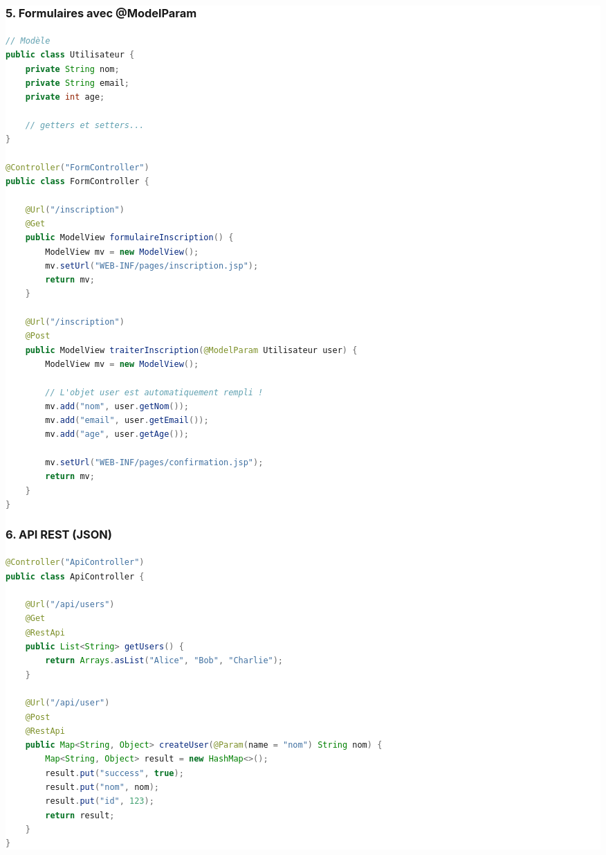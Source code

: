 ### 5. Formulaires avec @ModelParam

```java
// Modèle
public class Utilisateur {
    private String nom;
    private String email;
    private int age;
    
    // getters et setters...
}

@Controller("FormController")
public class FormController {
    
    @Url("/inscription")
    @Get
    public ModelView formulaireInscription() {
        ModelView mv = new ModelView();
        mv.setUrl("WEB-INF/pages/inscription.jsp");
        return mv;
    }
    
    @Url("/inscription")
    @Post
    public ModelView traiterInscription(@ModelParam Utilisateur user) {
        ModelView mv = new ModelView();
        
        // L'objet user est automatiquement rempli !
        mv.add("nom", user.getNom());
        mv.add("email", user.getEmail());
        mv.add("age", user.getAge());
        
        mv.setUrl("WEB-INF/pages/confirmation.jsp");
        return mv;
    }
}
```

### 6. API REST (JSON)

```java
@Controller("ApiController")
public class ApiController {
    
    @Url("/api/users")
    @Get
    @RestApi
    public List<String> getUsers() {
        return Arrays.asList("Alice", "Bob", "Charlie");
    }
    
    @Url("/api/user")
    @Post
    @RestApi
    public Map<String, Object> createUser(@Param(name = "nom") String nom) {
        Map<String, Object> result = new HashMap<>();
        result.put("success", true);
        result.put("nom", nom);
        result.put("id", 123);
        return result;
    }
}
```
